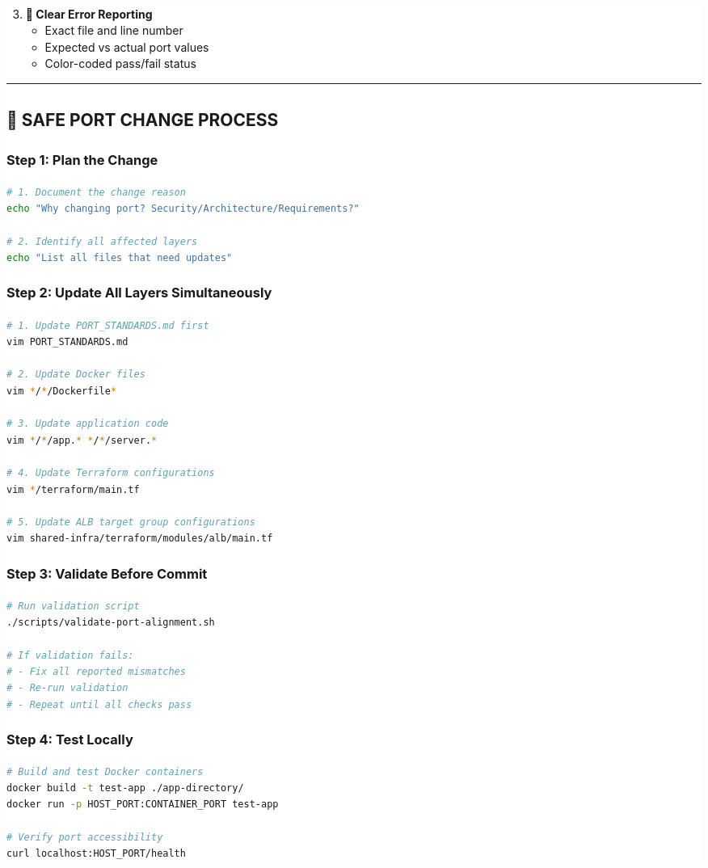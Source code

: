 3. **🚨 Clear Error Reporting**
   - Exact file and line number
   - Expected vs actual port values
   - Color-coded pass/fail status

---

## 🔧 **SAFE PORT CHANGE PROCESS**

### **Step 1: Plan the Change**
```bash
# 1. Document the change reason
echo "Why changing port? Security/Architecture/Requirements?"

# 2. Identify all affected layers
echo "List all files that need updates"
```

### **Step 2: Update All Layers Simultaneously**
```bash
# 1. Update PORT_STANDARDS.md first
vim PORT_STANDARDS.md

# 2. Update Docker files
vim */*/Dockerfile*

# 3. Update application code
vim */*/app.* */*/server.*

# 4. Update Terraform configurations
vim */terraform/main.tf

# 5. Update ALB target group configurations
vim shared-infra/terraform/modules/alb/main.tf
```

### **Step 3: Validate Before Commit**
```bash
# Run validation script
./scripts/validate-port-alignment.sh

# If validation fails:
# - Fix all reported mismatches
# - Re-run validation
# - Repeat until all checks pass
```

### **Step 4: Test Locally**
```bash
# Build and test Docker containers
docker build -t test-app ./app-directory/
docker run -p HOST_PORT:CONTAINER_PORT test-app

# Verify port accessibility
curl localhost:HOST_PORT/health
```

